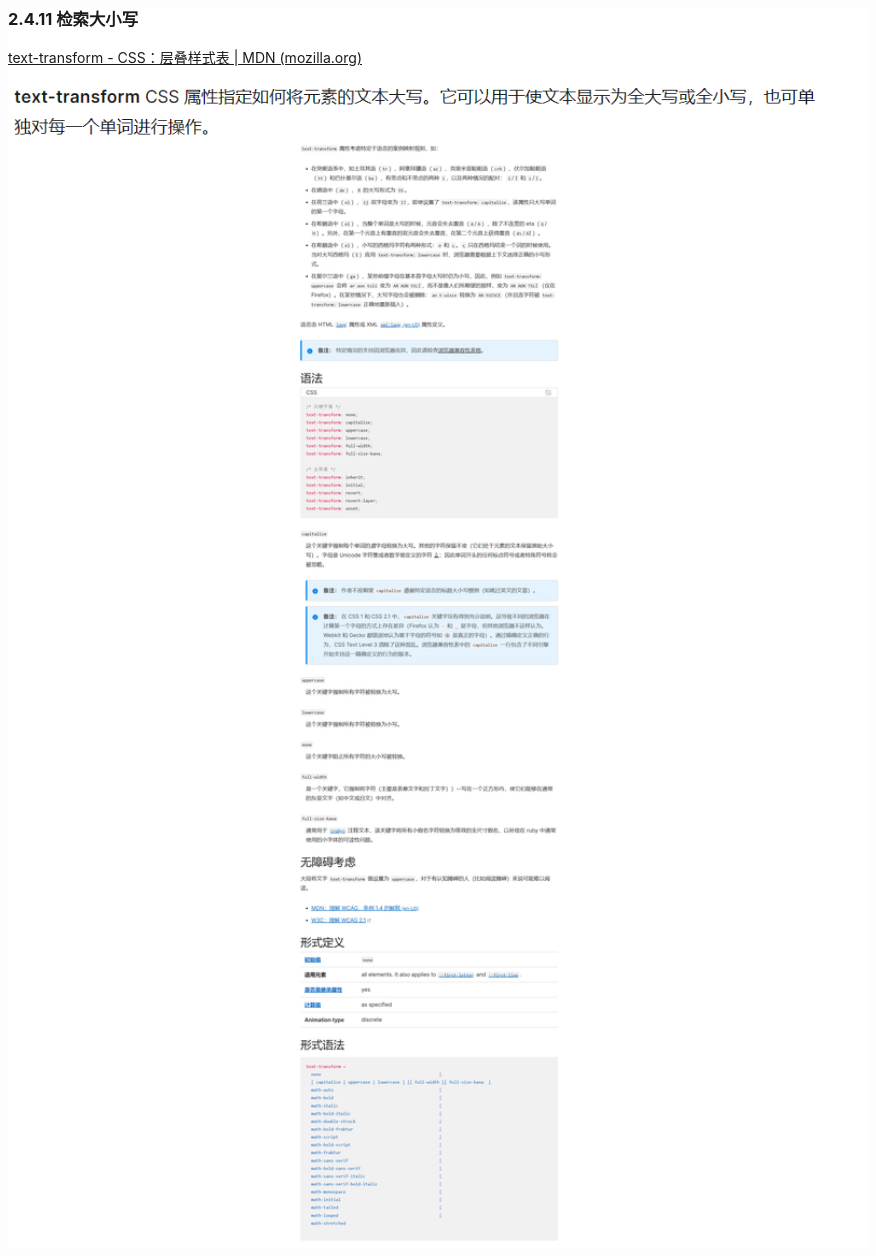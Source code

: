 ### 2.4.11 检索大小写

[text-transform - CSS：层叠样式表 | MDN (mozilla.org)](https://developer.mozilla.org/zh-CN/docs/Web/CSS/text-transform)

<img title="" src="images/2023-10-25-09-28-19-image.png" alt="" width="810">

<img title="" src="images/2023-10-25-09-29-29-image.png" alt="" width="842">
